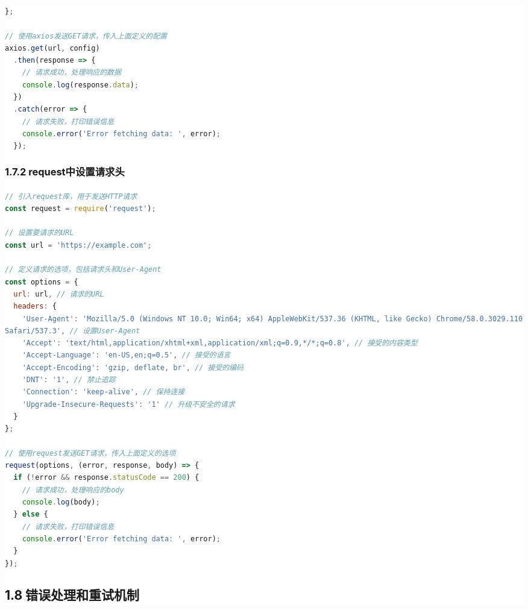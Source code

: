 ```javascript
};

// 使用axios发送GET请求，传入上面定义的配置
axios.get(url, config)
  .then(response => {
    // 请求成功，处理响应的数据
    console.log(response.data);
  })
  .catch(error => {
    // 请求失败，打印错误信息
    console.error('Error fetching data: ', error);
  });
```

### 1.7.2 request中设置请求头

```javascript
// 引入request库，用于发送HTTP请求
const request = require('request');

// 设置要请求的URL
const url = 'https://example.com';

// 定义请求的选项，包括请求头和User-Agent
const options = {
  url: url, // 请求的URL
  headers: {
    'User-Agent': 'Mozilla/5.0 (Windows NT 10.0; Win64; x64) AppleWebKit/537.36 (KHTML, like Gecko) Chrome/58.0.3029.110 Safari/537.3', // 设置User-Agent
    'Accept': 'text/html,application/xhtml+xml,application/xml;q=0.9,*/*;q=0.8', // 接受的内容类型
    'Accept-Language': 'en-US,en;q=0.5', // 接受的语言
    'Accept-Encoding': 'gzip, deflate, br', // 接受的编码
    'DNT': '1', // 禁止追踪
    'Connection': 'keep-alive', // 保持连接
    'Upgrade-Insecure-Requests': '1' // 升级不安全的请求
  }
};

// 使用request发送GET请求，传入上面定义的选项
request(options, (error, response, body) => {
  if (!error && response.statusCode == 200) {
    // 请求成功，处理响应的body
    console.log(body);
  } else {
    // 请求失败，打印错误信息
    console.error('Error fetching data: ', error);
  }
});
```

## 1.8 错误处理和重试机制
